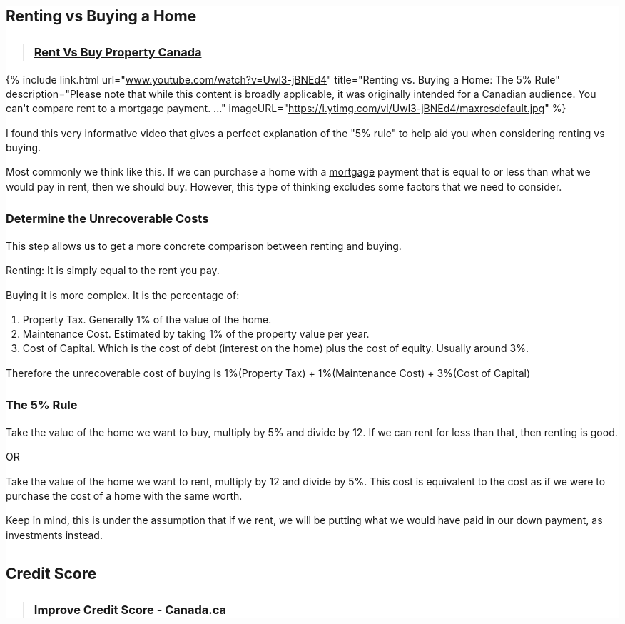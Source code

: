 
## Renting vs Buying a Home 

> ### <a href="https://youngandthrifty.ca/rent-vs-buy-property-canada/" target="_blank">Rent Vs Buy Property Canada</a>

{% 
include link.html 
url="www.youtube.com/watch?v=Uwl3-jBNEd4" 
title="Renting vs. Buying a Home: The 5% Rule"
description="Please note that while this content is broadly applicable, it was originally intended for a Canadian audience. You can't compare rent to a mortgage payment. ..." 
imageURL="https://i.ytimg.com/vi/Uwl3-jBNEd4/maxresdefault.jpg" 
%}

I found this very informative video that gives a perfect explanation of the "5% rule" to help aid you when considering renting vs buying.

Most commonly we think like this. If we can purchase a home with a <a href="https://www.wealthsimple.com/en-ca/learn/what-is-mortgage" target="_blank">mortgage</a> payment that is equal to or less than what we would pay in rent, then we should buy. However, this type of thinking excludes some factors that we need to consider.

### Determine the Unrecoverable Costs

This step allows us to get a more concrete comparison between renting and buying.

Renting: It is simply equal to the rent you pay.

Buying it is more complex. It is the percentage of:
1. Property Tax. Generally 1% of the value of the home.
2. Maintenance Cost. Estimated by taking 1% of the property value per year.
3. Cost of Capital. Which is the cost of debt (interest on the home) plus the cost of <a href="https://www.investopedia.com/terms/e/equity.asp" target="_blank">equity</a>. Usually around 3%.

Therefore the unrecoverable cost of buying is 1%(Property Tax) + 1%(Maintenance Cost) + 3%(Cost of Capital)

### The 5% Rule
Take the value of the home we want to buy, multiply by 5% and divide by 12. If we can rent for less than that, then renting is good.

OR 

Take the value of the home we want to rent, multiply by 12 and divide by 5%. This cost is equivalent to the cost as if we were to purchase the cost of a home with the same worth.

Keep in mind, this is under the assumption that if we rent, we will be putting what we would have paid in our down payment, as investments instead.

## Credit Score

> ### <a href="https://www.canada.ca/en/financial-consumer-agency/services/credit-reports-score/improve-credit-score.html" target="_blank">Improve Credit Score - Canada.ca</a>
